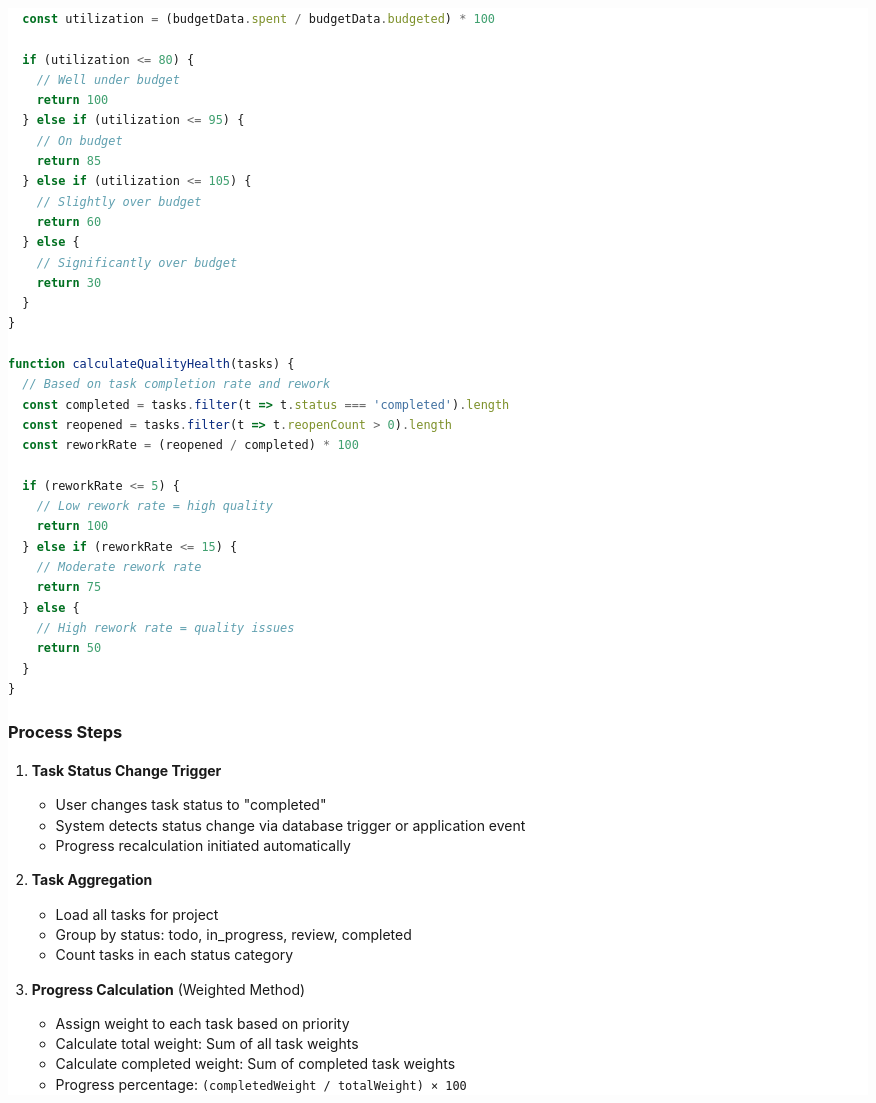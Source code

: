 ```javascript
  const utilization = (budgetData.spent / budgetData.budgeted) * 100

  if (utilization <= 80) {
    // Well under budget
    return 100
  } else if (utilization <= 95) {
    // On budget
    return 85
  } else if (utilization <= 105) {
    // Slightly over budget
    return 60
  } else {
    // Significantly over budget
    return 30
  }
}

function calculateQualityHealth(tasks) {
  // Based on task completion rate and rework
  const completed = tasks.filter(t => t.status === 'completed').length
  const reopened = tasks.filter(t => t.reopenCount > 0).length
  const reworkRate = (reopened / completed) * 100

  if (reworkRate <= 5) {
    // Low rework rate = high quality
    return 100
  } else if (reworkRate <= 15) {
    // Moderate rework rate
    return 75
  } else {
    // High rework rate = quality issues
    return 50
  }
}
```

### Process Steps

1. **Task Status Change Trigger**
   - User changes task status to "completed"
   - System detects status change via database trigger or application event
   - Progress recalculation initiated automatically

2. **Task Aggregation**
   - Load all tasks for project
   - Group by status: todo, in_progress, review, completed
   - Count tasks in each status category

3. **Progress Calculation** (Weighted Method)
   - Assign weight to each task based on priority
   - Calculate total weight: Sum of all task weights
   - Calculate completed weight: Sum of completed task weights
   - Progress percentage: `(completedWeight / totalWeight) × 100`
